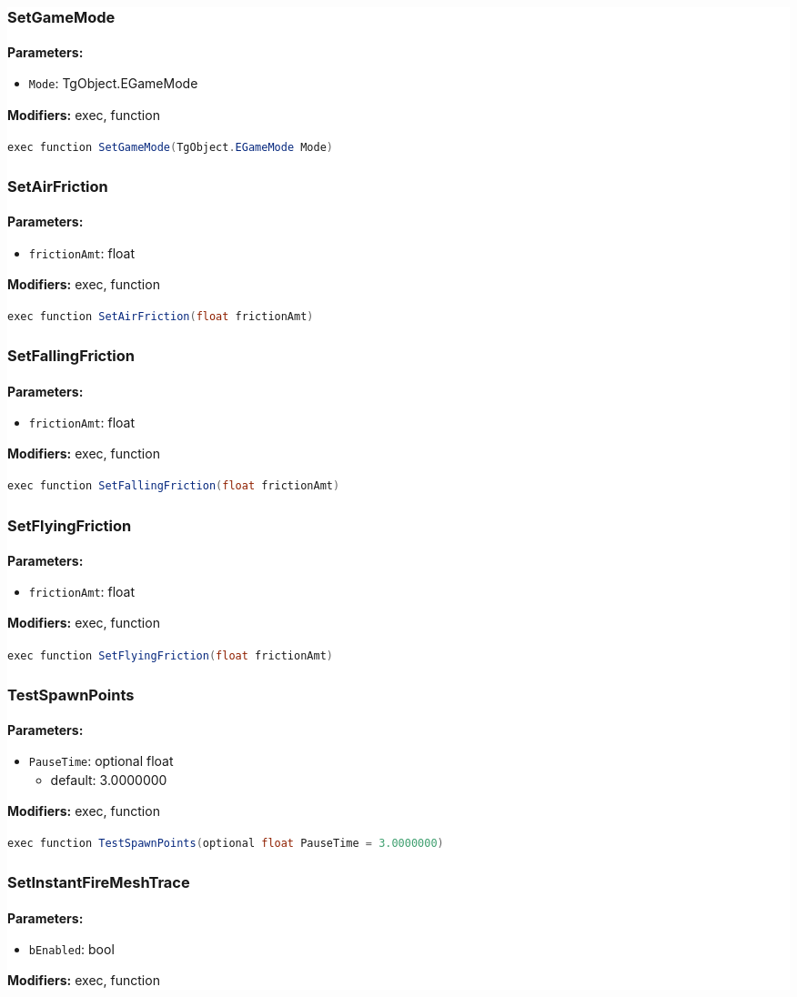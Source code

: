 ### SetGameMode
**Parameters:**
- `Mode`: TgObject.EGameMode

**Modifiers:** exec, function

```csharp
exec function SetGameMode(TgObject.EGameMode Mode)
```

### SetAirFriction
**Parameters:**
- `frictionAmt`: float

**Modifiers:** exec, function

```csharp
exec function SetAirFriction(float frictionAmt)
```

### SetFallingFriction
**Parameters:**
- `frictionAmt`: float

**Modifiers:** exec, function

```csharp
exec function SetFallingFriction(float frictionAmt)
```

### SetFlyingFriction
**Parameters:**
- `frictionAmt`: float

**Modifiers:** exec, function

```csharp
exec function SetFlyingFriction(float frictionAmt)
```

### TestSpawnPoints
**Parameters:**
- `PauseTime`: optional float
    - default: 3.0000000

**Modifiers:** exec, function

```csharp
exec function TestSpawnPoints(optional float PauseTime = 3.0000000)
```

### SetInstantFireMeshTrace
**Parameters:**
- `bEnabled`: bool

**Modifiers:** exec, function
